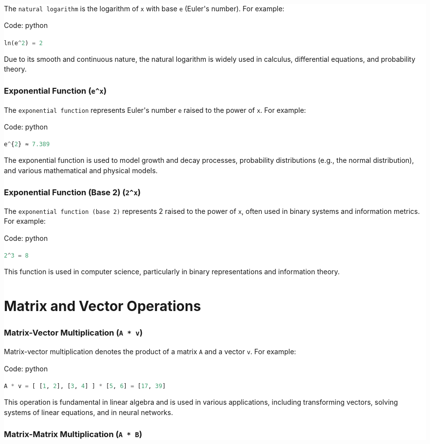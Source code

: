 The `natural logarithm` is the logarithm of `x` with base `e` (Euler's number). For example:

Code: python

```python
ln(e^2) = 2

```

Due to its smooth and continuous nature, the natural logarithm is widely used in calculus, differential equations, and probability theory.

### **Exponential Function (`e^x`)**

The `exponential function` represents Euler's number `e` raised to the power of `x`. For example:

Code: python

```python
e^{2} ≈ 7.389

```

The exponential function is used to model growth and decay processes, probability distributions (e.g., the normal distribution), and various mathematical and physical models.

### **Exponential Function (Base 2) (`2^x`)**

The `exponential function (base 2)` represents 2 raised to the power of `x`, often used in binary systems and information metrics. For example:

Code: python

```python
2^3 = 8

```

This function is used in computer science, particularly in binary representations and information theory.

# **Matrix and Vector Operations**

### **Matrix-Vector Multiplication (`A * v`)**

Matrix-vector multiplication denotes the product of a matrix `A` and a vector `v`. For example:

Code: python

```python
A * v = [ [1, 2], [3, 4] ] * [5, 6] = [17, 39]

```

This operation is fundamental in linear algebra and is used in various applications, including transforming vectors, solving systems of linear equations, and in neural networks.

### **Matrix-Matrix Multiplication (`A * B`)**
